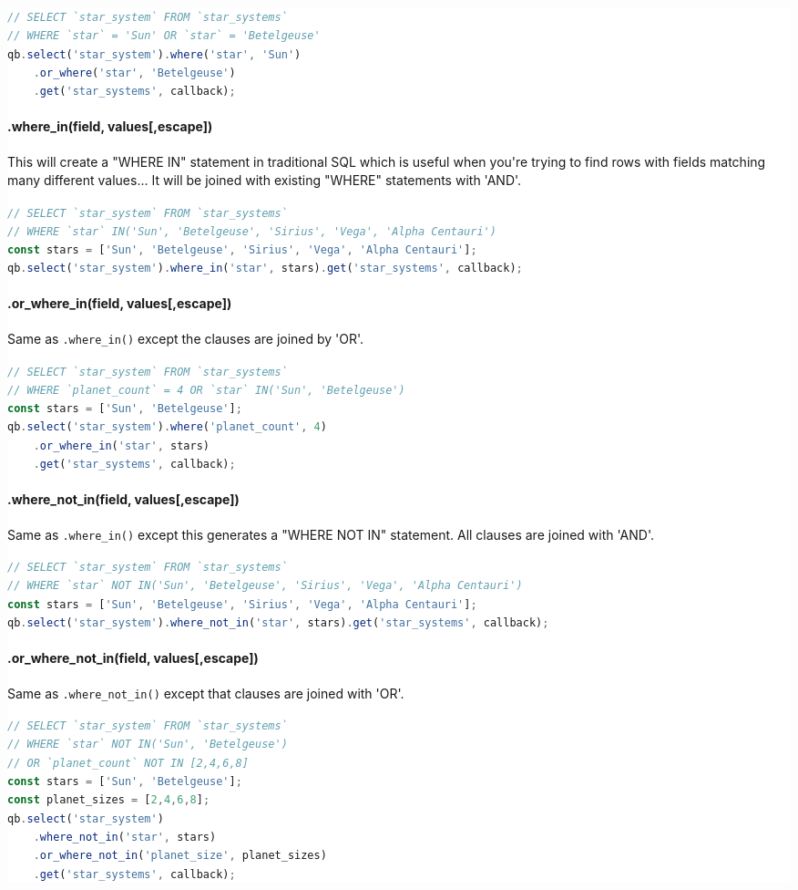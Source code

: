 ```javascript
// SELECT `star_system` FROM `star_systems`
// WHERE `star` = 'Sun' OR `star` = 'Betelgeuse'
qb.select('star_system').where('star', 'Sun')
    .or_where('star', 'Betelgeuse')
    .get('star_systems', callback);
```

<a name="where_in"></a>

#### .where_in(field, values[,escape])
This will create a "WHERE IN" statement in traditional SQL which is useful when you're trying to find rows with fields matching many different values... It will be joined with existing "WHERE" statements with 'AND'.

```javascript
// SELECT `star_system` FROM `star_systems`
// WHERE `star` IN('Sun', 'Betelgeuse', 'Sirius', 'Vega', 'Alpha Centauri')
const stars = ['Sun', 'Betelgeuse', 'Sirius', 'Vega', 'Alpha Centauri'];
qb.select('star_system').where_in('star', stars).get('star_systems', callback);
```

<a name="or_where_in"></a>

#### .or_where_in(field, values[,escape])
Same as `.where_in()` except the clauses are joined by 'OR'.

```javascript
// SELECT `star_system` FROM `star_systems`
// WHERE `planet_count` = 4 OR `star` IN('Sun', 'Betelgeuse')
const stars = ['Sun', 'Betelgeuse'];
qb.select('star_system').where('planet_count', 4)
    .or_where_in('star', stars)
    .get('star_systems', callback);
```

<a name="where_not_in"></a>

#### .where_not_in(field, values[,escape])
Same as `.where_in()` except this generates a "WHERE NOT IN" statement. All clauses are joined with 'AND'.

```javascript
// SELECT `star_system` FROM `star_systems`
// WHERE `star` NOT IN('Sun', 'Betelgeuse', 'Sirius', 'Vega', 'Alpha Centauri')
const stars = ['Sun', 'Betelgeuse', 'Sirius', 'Vega', 'Alpha Centauri'];
qb.select('star_system').where_not_in('star', stars).get('star_systems', callback);
```

<a name="or_where_not_in"></a>

#### .or_where_not_in(field, values[,escape])
Same as `.where_not_in()` except that clauses are joined with 'OR'.

```javascript
// SELECT `star_system` FROM `star_systems`
// WHERE `star` NOT IN('Sun', 'Betelgeuse')
// OR `planet_count` NOT IN [2,4,6,8]
const stars = ['Sun', 'Betelgeuse'];
const planet_sizes = [2,4,6,8];
qb.select('star_system')
    .where_not_in('star', stars)
    .or_where_not_in('planet_size', planet_sizes)
    .get('star_systems', callback);
```
